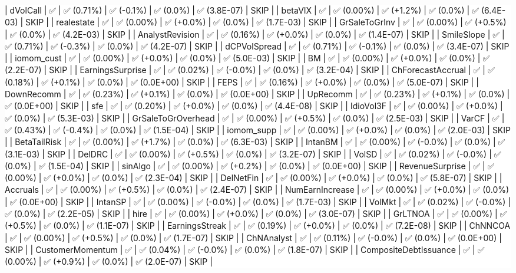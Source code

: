 | dVolCall                  | ✅         | ✅ (0.71%) | ✅ (-0.1%)   | ✅ (0.0%)     | ✅ (3.8E-07)             | SKIP       |
| betaVIX                   | ✅         | ✅ (0.00%) | ✅ (+1.2%)   | ✅ (0.0%)     | ✅ (6.4E-03)             | SKIP       |
| realestate                | ✅         | ✅ (0.00%) | ✅ (+0.0%)   | ✅ (0.0%)     | ✅ (1.7E-03)             | SKIP       |
| GrSaleToGrInv             | ✅         | ✅ (0.00%) | ✅ (+0.5%)   | ✅ (0.0%)     | ✅ (4.2E-03)             | SKIP       |
| AnalystRevision           | ✅         | ✅ (0.16%) | ✅ (+0.0%)   | ✅ (0.0%)     | ✅ (1.4E-07)             | SKIP       |
| SmileSlope                | ✅         | ✅ (0.71%) | ✅ (-0.3%)   | ✅ (0.0%)     | ✅ (4.2E-07)             | SKIP       |
| dCPVolSpread              | ✅         | ✅ (0.71%) | ✅ (-0.1%)   | ✅ (0.0%)     | ✅ (3.4E-07)             | SKIP       |
| iomom_cust                | ✅         | ✅ (0.00%) | ✅ (+0.0%)   | ✅ (0.0%)     | ✅ (5.0E-03)             | SKIP       |
| BM                        | ✅         | ✅ (0.00%) | ✅ (+0.0%)   | ✅ (0.0%)     | ✅ (2.2E-07)             | SKIP       |
| EarningsSurprise          | ✅         | ✅ (0.02%) | ✅ (-0.0%)   | ✅ (0.0%)     | ✅ (3.2E-04)             | SKIP       |
| ChForecastAccrual         | ✅         | ✅ (0.18%) | ✅ (+0.1%)   | ✅ (0.0%)     | ✅ (0.0E+00)             | SKIP       |
| FEPS                      | ✅         | ✅ (0.16%) | ✅ (+0.0%)   | ✅ (0.0%)     | ✅ (5.0E-07)             | SKIP       |
| DownRecomm                | ✅         | ✅ (0.23%) | ✅ (+0.1%)   | ✅ (0.0%)     | ✅ (0.0E+00)             | SKIP       |
| UpRecomm                  | ✅         | ✅ (0.23%) | ✅ (+0.1%)   | ✅ (0.0%)     | ✅ (0.0E+00)             | SKIP       |
| sfe                       | ✅         | ✅ (0.20%) | ✅ (+0.0%)   | ✅ (0.0%)     | ✅ (4.4E-08)             | SKIP       |
| IdioVol3F                 | ✅         | ✅ (0.00%) | ✅ (+0.0%)   | ✅ (0.0%)     | ✅ (5.3E-03)             | SKIP       |
| GrSaleToGrOverhead        | ✅         | ✅ (0.00%) | ✅ (+0.5%)   | ✅ (0.0%)     | ✅ (2.5E-03)             | SKIP       |
| VarCF                     | ✅         | ✅ (0.43%) | ✅ (-0.4%)   | ✅ (0.0%)     | ✅ (1.5E-04)             | SKIP       |
| iomom_supp                | ✅         | ✅ (0.00%) | ✅ (+0.0%)   | ✅ (0.0%)     | ✅ (2.0E-03)             | SKIP       |
| BetaTailRisk              | ✅         | ✅ (0.00%) | ✅ (+1.7%)   | ✅ (0.0%)     | ✅ (6.3E-03)             | SKIP       |
| IntanBM                   | ✅         | ✅ (0.00%) | ✅ (-0.0%)   | ✅ (0.0%)     | ✅ (3.1E-03)             | SKIP       |
| DelDRC                    | ✅         | ✅ (0.00%) | ✅ (+0.5%)   | ✅ (0.0%)     | ✅ (3.2E-07)             | SKIP       |
| VolSD                     | ✅         | ✅ (0.02%) | ✅ (-0.0%)   | ✅ (0.0%)     | ✅ (1.5E-04)             | SKIP       |
| sinAlgo                   | ✅         | ✅ (0.00%) | ✅ (+0.2%)   | ✅ (0.0%)     | ✅ (0.0E+00)             | SKIP       |
| RevenueSurprise           | ✅         | ✅ (0.00%) | ✅ (+0.0%)   | ✅ (0.0%)     | ✅ (2.3E-04)             | SKIP       |
| DelNetFin                 | ✅         | ✅ (0.00%) | ✅ (+0.0%)   | ✅ (0.0%)     | ✅ (5.8E-07)             | SKIP       |
| Accruals                  | ✅         | ✅ (0.00%) | ✅ (+0.5%)   | ✅ (0.0%)     | ✅ (2.4E-07)             | SKIP       |
| NumEarnIncrease           | ✅         | ✅ (0.00%) | ✅ (+0.0%)   | ✅ (0.0%)     | ✅ (0.0E+00)             | SKIP       |
| IntanSP                   | ✅         | ✅ (0.00%) | ✅ (-0.0%)   | ✅ (0.0%)     | ✅ (1.7E-03)             | SKIP       |
| VolMkt                    | ✅         | ✅ (0.02%) | ✅ (-0.0%)   | ✅ (0.0%)     | ✅ (2.2E-05)             | SKIP       |
| hire                      | ✅         | ✅ (0.00%) | ✅ (+0.0%)   | ✅ (0.0%)     | ✅ (3.0E-07)             | SKIP       |
| GrLTNOA                   | ✅         | ✅ (0.00%) | ✅ (+0.5%)   | ✅ (0.0%)     | ✅ (1.1E-07)             | SKIP       |
| EarningsStreak            | ✅         | ✅ (0.19%) | ✅ (+0.0%)   | ✅ (0.0%)     | ✅ (7.2E-08)             | SKIP       |
| ChNNCOA                   | ✅         | ✅ (0.00%) | ✅ (+0.5%)   | ✅ (0.0%)     | ✅ (1.7E-07)             | SKIP       |
| ChNAnalyst                | ✅         | ✅ (0.11%) | ✅ (-0.0%)   | ✅ (0.0%)     | ✅ (0.0E+00)             | SKIP       |
| CustomerMomentum          | ✅         | ✅ (0.04%) | ✅ (-0.0%)   | ✅ (0.0%)     | ✅ (1.8E-07)             | SKIP       |
| CompositeDebtIssuance     | ✅         | ✅ (0.00%) | ✅ (+0.9%)   | ✅ (0.0%)     | ✅ (2.0E-07)             | SKIP       |